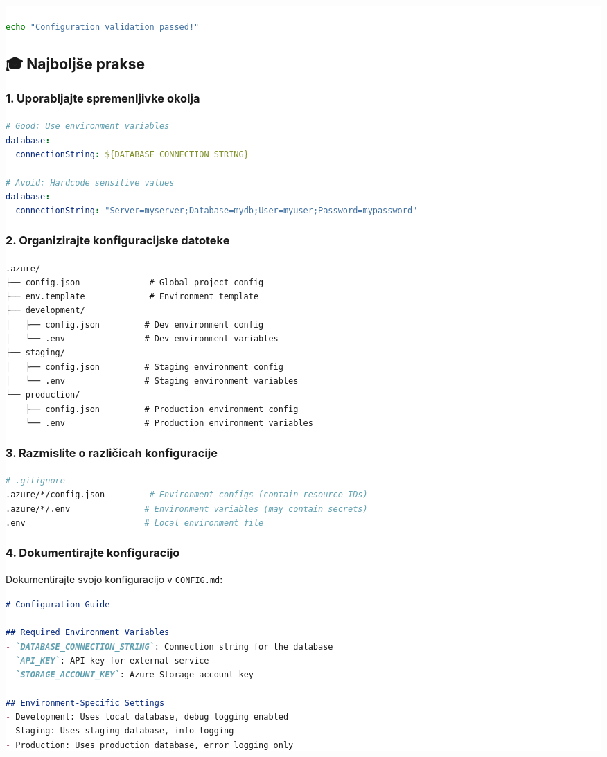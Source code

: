 ```bash

echo "Configuration validation passed!"
```

## 🎓 Najboljše prakse

### 1. Uporabljajte spremenljivke okolja
```yaml
# Good: Use environment variables
database:
  connectionString: ${DATABASE_CONNECTION_STRING}

# Avoid: Hardcode sensitive values
database:
  connectionString: "Server=myserver;Database=mydb;User=myuser;Password=mypassword"
```

### 2. Organizirajte konfiguracijske datoteke
```
.azure/
├── config.json              # Global project config
├── env.template             # Environment template
├── development/
│   ├── config.json         # Dev environment config
│   └── .env                # Dev environment variables
├── staging/
│   ├── config.json         # Staging environment config
│   └── .env                # Staging environment variables
└── production/
    ├── config.json         # Production environment config
    └── .env                # Production environment variables
```

### 3. Razmislite o različicah konfiguracije
```bash
# .gitignore
.azure/*/config.json         # Environment configs (contain resource IDs)
.azure/*/.env               # Environment variables (may contain secrets)
.env                        # Local environment file
```

### 4. Dokumentirajte konfiguracijo
Dokumentirajte svojo konfiguracijo v `CONFIG.md`:
```markdown
# Configuration Guide

## Required Environment Variables
- `DATABASE_CONNECTION_STRING`: Connection string for the database
- `API_KEY`: API key for external service
- `STORAGE_ACCOUNT_KEY`: Azure Storage account key

## Environment-Specific Settings
- Development: Uses local database, debug logging enabled
- Staging: Uses staging database, info logging
- Production: Uses production database, error logging only
```
